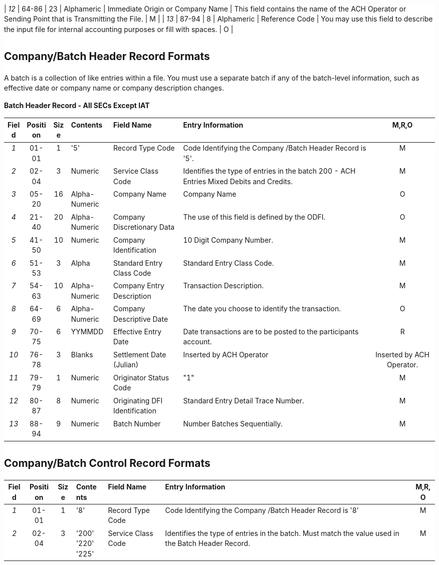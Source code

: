 | _12_  |  64-86   |  23  | Alphameric              | Immediate Origin or Company Name | This field contains the name of the ACH Operator or Sending Point that is Transmitting the File.                                                                                                                      |   M   |
| _13_  |  87-94   |  8   | Alphameric              | Reference Code                   | You may use this field to describe the input file for internal accounting purposes or fill with spaces.                                                                                                               |   O   |

## Company/Batch Header Record Formats

A batch is a collection of like entries within a file. You must use a separate batch if any of the batch-level information, such as effective date or company name or company description changes.

**Batch Header Record - All SECs Except IAT**

| Field | Position | Size | Contents      | Field Name                     | Entry Information                                                                       |           M,R,O           |
| :---: | :------: | :--: | :------------ | :----------------------------- | :-------------------------------------------------------------------------------------- | :-----------------------: |
|  _1_  |  01-01   |  1   | '5'           | Record Type Code               | Code Identifying the Company /Batch Header Record is '5'.                               |             M             |
|  _2_  |  02-04   |  3   | Numeric       | Service Class Code             | Identifies the type of entries in the batch 200 - ACH Entries Mixed Debits and Credits. |             M             |
|  _3_  |  05-20   |  16  | Alpha-Numeric | Company Name                   | Company Name                                                                            |             O             |
|  _4_  |  21-40   |  20  | Alpha-Numeric | Company Discretionary Data     | The use of this field is defined by the ODFI.                                           |             O             |
|  _5_  |  41-50   |  10  | Numeric       | Company Identification         | 10 Digit Company Number.                                                                |             M             |
|  _6_  |  51-53   |  3   | Alpha         | Standard Entry Class Code      | Standard Entry Class Code.                                                              |             M             |
|  _7_  |  54-63   |  10  | Alpha-Numeric | Company Entry Description      | Transaction Description.                                                                |             M             |
|  _8_  |  64-69   |  6   | Alpha-Numeric | Company Descriptive Date       | The date you choose to identify the transaction.                                        |             O             |
|  _9_  |  70-75   |  6   | YYMMDD        | Effective Entry Date           | Date transactions are to be posted to the participants account.                         |             R             |
| _10_  |  76-78   |  3   | Blanks        | Settlement Date (Julian)       | Inserted by ACH Operator                                                                | Inserted by ACH Operator. |
| _11_  |  79-79   |  1   | Numeric       | Originator Status Code         | "1"                                                                                     |             M             |
| _12_  |  80-87   |  8   | Numeric       | Originating DFI Identification | Standard Entry Detail Trace Number.                                                     |             M             |
| _13_  |  88-94   |  9   | Numeric       | Batch Number                   | Number Batches Sequentially.                                                            |             M             |

## Company/Batch Control Record Formats

| Field | Position | Size | Contents                | Field Name                                | Entry Information                                                                                                                                                                                                                                                                                                                                                      | M,R,O |
| :---: | :------: | :--: | :---------------------- | :---------------------------------------- | :--------------------------------------------------------------------------------------------------------------------------------------------------------------------------------------------------------------------------------------------------------------------------------------------------------------------------------------------------------------------- | :---: |
|  _1_  |  01-01   |  1   | '8'                     | Record Type Code                          | Code Identifying the Company /Batch Header Record is '8'                                                                                                                                                                                                                                                                                                               |   M   |
|  _2_  |  02-04   |  3   | '200'<br>'220'<br>'225' | Service Class Code                        | Identifies the type of entries in the batch. Must match the value used in the Batch Header Record.                                                                                                                                                                                                                                                                     |   M   |